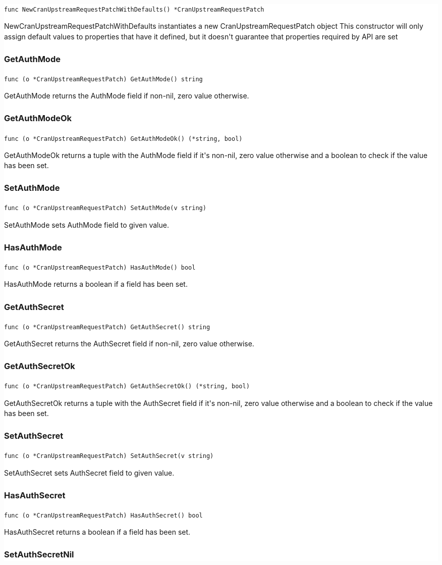 `func NewCranUpstreamRequestPatchWithDefaults() *CranUpstreamRequestPatch`

NewCranUpstreamRequestPatchWithDefaults instantiates a new CranUpstreamRequestPatch object
This constructor will only assign default values to properties that have it defined,
but it doesn't guarantee that properties required by API are set

### GetAuthMode

`func (o *CranUpstreamRequestPatch) GetAuthMode() string`

GetAuthMode returns the AuthMode field if non-nil, zero value otherwise.

### GetAuthModeOk

`func (o *CranUpstreamRequestPatch) GetAuthModeOk() (*string, bool)`

GetAuthModeOk returns a tuple with the AuthMode field if it's non-nil, zero value otherwise
and a boolean to check if the value has been set.

### SetAuthMode

`func (o *CranUpstreamRequestPatch) SetAuthMode(v string)`

SetAuthMode sets AuthMode field to given value.

### HasAuthMode

`func (o *CranUpstreamRequestPatch) HasAuthMode() bool`

HasAuthMode returns a boolean if a field has been set.

### GetAuthSecret

`func (o *CranUpstreamRequestPatch) GetAuthSecret() string`

GetAuthSecret returns the AuthSecret field if non-nil, zero value otherwise.

### GetAuthSecretOk

`func (o *CranUpstreamRequestPatch) GetAuthSecretOk() (*string, bool)`

GetAuthSecretOk returns a tuple with the AuthSecret field if it's non-nil, zero value otherwise
and a boolean to check if the value has been set.

### SetAuthSecret

`func (o *CranUpstreamRequestPatch) SetAuthSecret(v string)`

SetAuthSecret sets AuthSecret field to given value.

### HasAuthSecret

`func (o *CranUpstreamRequestPatch) HasAuthSecret() bool`

HasAuthSecret returns a boolean if a field has been set.

### SetAuthSecretNil
